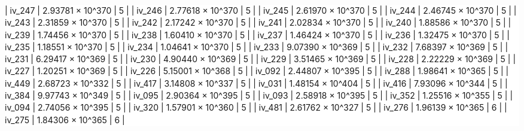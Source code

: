 | iv_247 | 2.93781 × 10^370 | 5 |
| iv_246 | 2.77618 × 10^370 | 5 |
| iv_245 | 2.61970 × 10^370 | 5 |
| iv_244 | 2.46745 × 10^370 | 5 |
| iv_243 | 2.31859 × 10^370 | 5 |
| iv_242 | 2.17242 × 10^370 | 5 |
| iv_241 | 2.02834 × 10^370 | 5 |
| iv_240 | 1.88586 × 10^370 | 5 |
| iv_239 | 1.74456 × 10^370 | 5 |
| iv_238 | 1.60410 × 10^370 | 5 |
| iv_237 | 1.46424 × 10^370 | 5 |
| iv_236 | 1.32475 × 10^370 | 5 |
| iv_235 | 1.18551 × 10^370 | 5 |
| iv_234 | 1.04641 × 10^370 | 5 |
| iv_233 | 9.07390 × 10^369 | 5 |
| iv_232 | 7.68397 × 10^369 | 5 |
| iv_231 | 6.29417 × 10^369 | 5 |
| iv_230 | 4.90440 × 10^369 | 5 |
| iv_229 | 3.51465 × 10^369 | 5 |
| iv_228 | 2.22229 × 10^369 | 5 |
| iv_227 | 1.20251 × 10^369 | 5 |
| iv_226 | 5.15001 × 10^368 | 5 |
| iv_092 | 2.44807 × 10^395 | 5 |
| iv_288 | 1.98641 × 10^365 | 5 |
| iv_449 | 2.68723 × 10^332 | 5 |
| iv_417 | 3.14808 × 10^337 | 5 |
| iv_031 | 1.48154 × 10^404 | 5 |
| iv_416 | 7.93096 × 10^344 | 5 |
| iv_384 | 9.97743 × 10^349 | 5 |
| iv_095 | 2.90364 × 10^395 | 5 |
| iv_093 | 2.58918 × 10^395 | 5 |
| iv_352 | 1.25516 × 10^355 | 5 |
| iv_094 | 2.74056 × 10^395 | 5 |
| iv_320 | 1.57901 × 10^360 | 5 |
| iv_481 | 2.61762 × 10^327 | 5 |
| iv_276 | 1.96139 × 10^365 | 6 |
| iv_275 | 1.84306 × 10^365 | 6 |